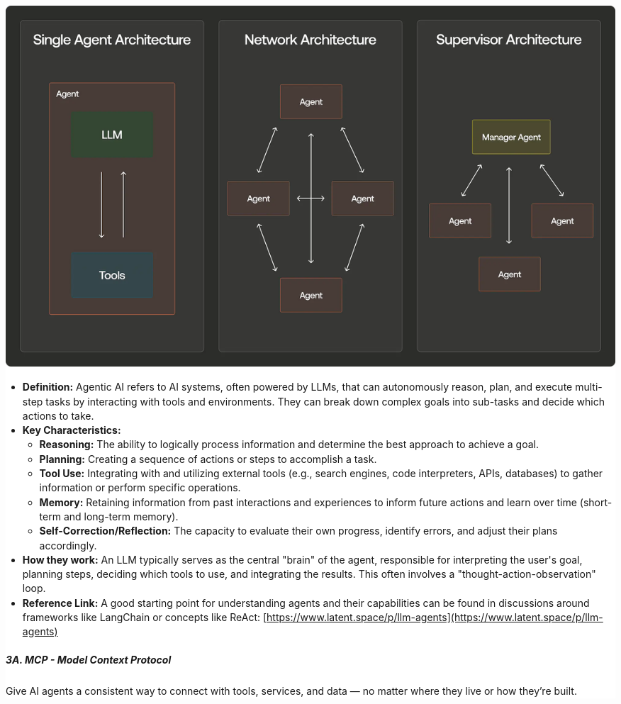 ![alt text](images/multiagent.webp)
*   **Definition:** Agentic AI refers to AI systems, often powered by LLMs, that can autonomously reason, plan, and execute multi-step tasks by interacting with tools and environments. They can break down complex goals into sub-tasks and decide which actions to take.
*   **Key Characteristics:**
    *   **Reasoning:** The ability to logically process information and determine the best approach to achieve a goal.
    *   **Planning:** Creating a sequence of actions or steps to accomplish a task.
    *   **Tool Use:** Integrating with and utilizing external tools (e.g., search engines, code interpreters, APIs, databases) to gather information or perform specific operations.
    *   **Memory:** Retaining information from past interactions and experiences to inform future actions and learn over time (short-term and long-term memory).
    *   **Self-Correction/Reflection:** The capacity to evaluate their own progress, identify errors, and adjust their plans accordingly.
*   **How they work:** An LLM typically serves as the central "brain" of the agent, responsible for interpreting the user's goal, planning steps, deciding which tools to use, and integrating the results. This often involves a "thought-action-observation" loop.
*   **Reference Link:** A good starting point for understanding agents and their capabilities can be found in discussions around frameworks like LangChain or concepts like ReAct: [https://www.latent.space/p/llm-agents](https://www.latent.space/p/llm-agents)

##### 3A. MCP - Model Context Protocol

Give AI agents a consistent way to connect with tools, services, and data — no matter where they live or how they’re built.
